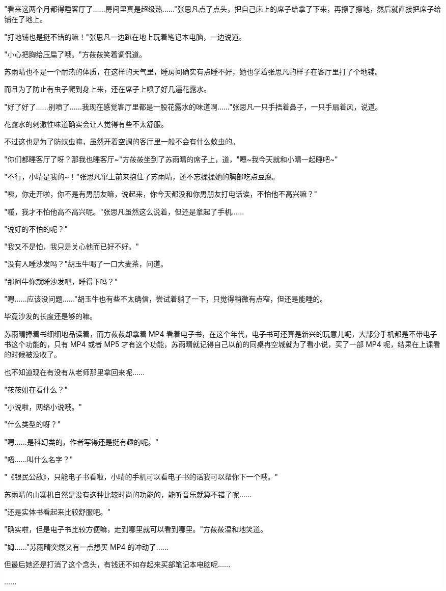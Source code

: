"看来这两个月都得睡客厅了......房间里真是超级热......"张思凡点了点头，把自己床上的席子给拿了下来，再擦了擦地，然后就直接把席子给铺在了地上。

"打地铺也是挺不错的嘛！"张思凡一边趴在地上玩着笔记本电脑，一边说道。

"小心把胸给压扁了哦。"方莜莜笑着调侃道。

苏雨晴也不是一个耐热的体质，在这样的天气里，睡房间确实有点睡不好，她也学着张思凡的样子在客厅里打了个地铺。

而且为了防止有虫子爬到身上来，还在席子上喷了好几遍花露水。

"好了好了......别喷了......我现在感觉客厅里都是一股花露水的味道啊......"张思凡一只手捂着鼻子，一只手扇着风，说道。

花露水的刺激性味道确实会让人觉得有些不太舒服。

不过这也是为了防蚊虫嘛，虽然开着空调的客厅里一般不会有什么蚊虫的。

"你们都睡客厅了呀？那我也睡客厅\~"方莜莜坐到了苏雨晴的席子上，道，"嗯\~我今天就和小晴一起睡吧\~"

"不行，小晴是我的\~！"张思凡窜上前来抱住了苏雨晴，还不忘揉揉她的胸部吃点豆腐。

"咦，你走开啦，你不是有男朋友嘛，说起来，你今天都没和你男朋友打电话诶，不怕他不高兴嘛？"

"嘁，我才不怕他高不高兴呢。"张思凡虽然这么说着，但还是拿起了手机......

"说好的不怕的呢？"

"我又不是怕，我只是关心他而已好不好。"

"没有人睡沙发吗？"胡玉牛喝了一口大麦茶，问道。

"那阿牛你就睡沙发吧，睡得下吗？"

"嗯......应该没问题......"胡玉牛也有些不太确信，尝试着躺了一下，只觉得稍微有点窄，但还是能睡的。

毕竟沙发的长度还是够的嘛。

苏雨晴捧着书细细地品读着，而方莜莜却拿着 MP4 看着电子书，在这个年代，电子书可还算是新兴的玩意儿呢，大部分手机都是不带电子书这个功能的，只有 MP4 或者 MP5 才有这个功能，苏雨晴就记得自己以前的同桌冉空城就为了看小说，买了一部 MP4 呢，结果在上课看的时候被没收了。

也不知道现在有没有从老师那里拿回来呢......

"莜莜姐在看什么？"

"小说啦，网络小说哦。"

"什么类型的呀？"

"嗯......是科幻类的，作者写得还是挺有趣的呢。"

"唔......叫什么名字？"

"《银民公敌》，只能电子书看啦，小晴的手机可以看电子书的话我可以帮你下一个哦。"

苏雨晴的山寨机自然是没有这种比较时尚的功能的，能听音乐就算不错了呢......

"还是实体书看起来比较舒服吧。"

"确实啦，但是电子书比较方便嘛，走到哪里就可以看到哪里。"方莜莜温和地笑道。

"姆......"苏雨晴突然又有一点想买 MP4 的冲动了......

但最后她还是打消了这个念头，有钱还不如存起来买部笔记本电脑呢......

......
